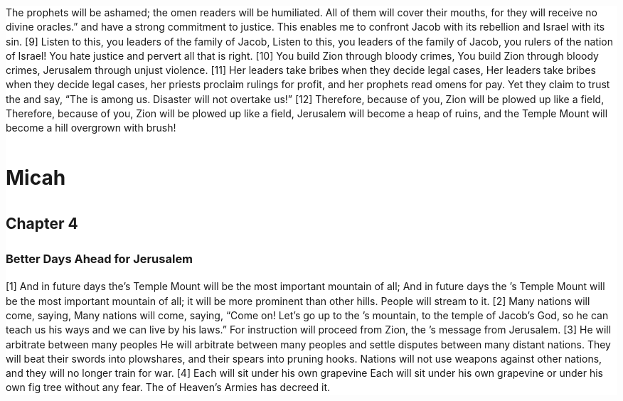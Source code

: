 The prophets will be ashamed;
the omen readers will be humiliated.
All of them will cover their mouths,
for they will receive no divine oracles.”
and have a strong commitment to justice.
This enables me to confront Jacob with its rebellion
and Israel with its sin.
[9] Listen to this, you leaders of the family of Jacob,
Listen to this, you leaders of the family of Jacob,
you rulers of the nation of Israel!
You hate justice
and pervert all that is right.
[10] You build Zion through bloody crimes,
You build Zion through bloody crimes,
Jerusalem through unjust violence.
[11] Her leaders take bribes when they decide legal cases,
Her leaders take bribes when they decide legal cases,
her priests proclaim rulings for profit,
and her prophets read omens for pay.
Yet they claim to trust the
and say,
“The
is among us.
Disaster will not overtake us!”
[12] Therefore, because of you, Zion will be plowed up like a field,
Therefore, because of you, Zion will be plowed up like a field,
Jerusalem will become a heap of ruins,
and the Temple Mount will become a hill overgrown with brush!
# Micah

## Chapter 4 

### Better Days Ahead for Jerusalem

[1] And in future days the’s Temple Mount will be the most important mountain of all;
And in future days the
’s Temple Mount will be the most important mountain of all;
it will be more prominent than other hills.
People will stream to it.
[2] Many nations will come, saying,
Many nations will come, saying,
“Come on! Let’s go up to the
’s mountain,
to the temple of Jacob’s God,
so he can teach us his ways
and we can live by his laws.”
For instruction will proceed from Zion,
the
’s message from Jerusalem.
[3] He will arbitrate between many peoples
He will arbitrate between many peoples
and settle disputes between many distant nations.
They will beat their swords into plowshares,
and their spears into pruning hooks.
Nations will not use weapons against other nations,
and they will no longer train for war.
[4] Each will sit under his own grapevine
Each will sit under his own grapevine
or under his own fig tree without any fear.
The
of Heaven’s Armies has decreed it.